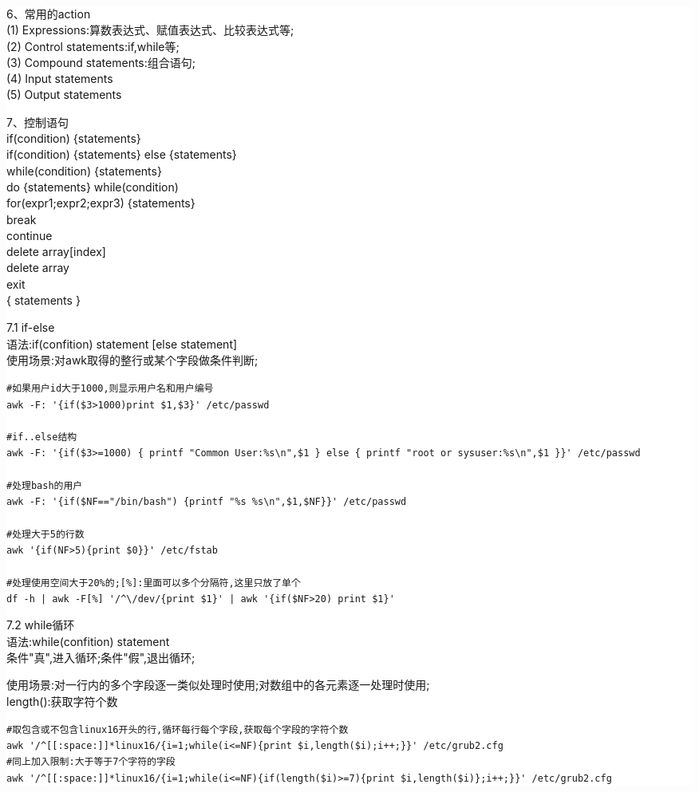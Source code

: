 6、常用的action  
(1) Expressions:算数表达式、赋值表达式、比较表达式等;    
(2) Control statements:if,while等;  
(3) Compound statements:组合语句;  
(4) Input statements  
(5) Output statements  

7、控制语句  
if(condition) {statements}  
if(condition) {statements}  else {statements}  
while(condition) {statements}  
do {statements} while(condition)   
for(expr1;expr2;expr3) {statements}    
break  
continue  
delete array[index]  
delete array  
exit  
{ statements }

7.1 if-else  
语法:if(confition) statement [else statement]  
使用场景:对awk取得的整行或某个字段做条件判断;  

```shell
#如果用户id大于1000,则显示用户名和用户编号
awk -F: '{if($3>1000)print $1,$3}' /etc/passwd

#if..else结构
awk -F: '{if($3>=1000) { printf "Common User:%s\n",$1 } else { printf "root or sysuser:%s\n",$1 }}' /etc/passwd

#处理bash的用户
awk -F: '{if($NF=="/bin/bash") {printf "%s %s\n",$1,$NF}}' /etc/passwd

#处理大于5的行数
awk '{if(NF>5){print $0}}' /etc/fstab

#处理使用空间大于20%的;[%]:里面可以多个分隔符,这里只放了单个
df -h | awk -F[%] '/^\/dev/{print $1}' | awk '{if($NF>20) print $1}'
```

7.2 while循环  
语法:while(confition) statement  
条件"真",进入循环;条件"假",退出循环;  

使用场景:对一行内的多个字段逐一类似处理时使用;对数组中的各元素逐一处理时使用;  
length():获取字符个数  

```shell
#取包含或不包含linux16开头的行,循环每行每个字段,获取每个字段的字符个数
awk '/^[[:space:]]*linux16/{i=1;while(i<=NF){print $i,length($i);i++;}}' /etc/grub2.cfg
#同上加入限制:大于等于7个字符的字段
awk '/^[[:space:]]*linux16/{i=1;while(i<=NF){if(length($i)>=7){print $i,length($i)};i++;}}' /etc/grub2.cfg
```  

